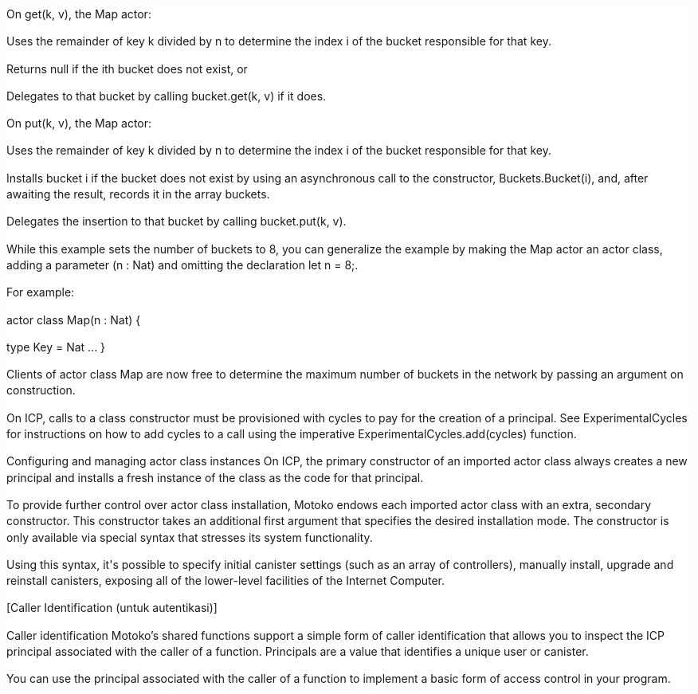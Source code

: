 On get(k, v), the Map actor:

Uses the remainder of key k divided by n to determine the index i of the bucket responsible for that key.

Returns null if the ith bucket does not exist, or

Delegates to that bucket by calling bucket.get(k, v) if it does.

On put(k, v), the Map actor:

Uses the remainder of key k divided by n to determine the index i of the bucket responsible for that key.

Installs bucket i if the bucket does not exist by using an asynchronous call to the constructor, Buckets.Bucket(i), and, after awaiting the result, records it in the array buckets.

Delegates the insertion to that bucket by calling bucket.put(k, v).

While this example sets the number of buckets to 8, you can generalize the example by making the Map actor an actor class, adding a parameter (n : Nat) and omitting the declaration let n = 8;.

For example:

actor class Map(n : Nat) {

  type Key = Nat
  ...
}

Clients of actor class Map are now free to determine the maximum number of buckets in the network by passing an argument on construction.

On ICP, calls to a class constructor must be provisioned with cycles to pay for the creation of a principal. See ExperimentalCycles for instructions on how to add cycles to a call using the imperative ExperimentalCycles.add<system>(cycles) function.

Configuring and managing actor class instances
On ICP, the primary constructor of an imported actor class always creates a new principal and installs a fresh instance of the class as the code for that principal.

To provide further control over actor class installation, Motoko endows each imported actor class with an extra, secondary constructor. This constructor takes an additional first argument that specifies the desired installation mode. The constructor is only available via special syntax that stresses its system functionality.

Using this syntax, it's possible to specify initial canister settings (such as an array of controllers), manually install, upgrade and reinstall canisters, exposing all of the lower-level facilities of the Internet Computer.


[Caller Identification (untuk autentikasi)]

Caller identification
Motoko’s shared functions support a simple form of caller identification that allows you to inspect the ICP principal associated with the caller of a function. Principals are a value that identifies a unique user or canister.

You can use the principal associated with the caller of a function to implement a basic form of access control in your program.
